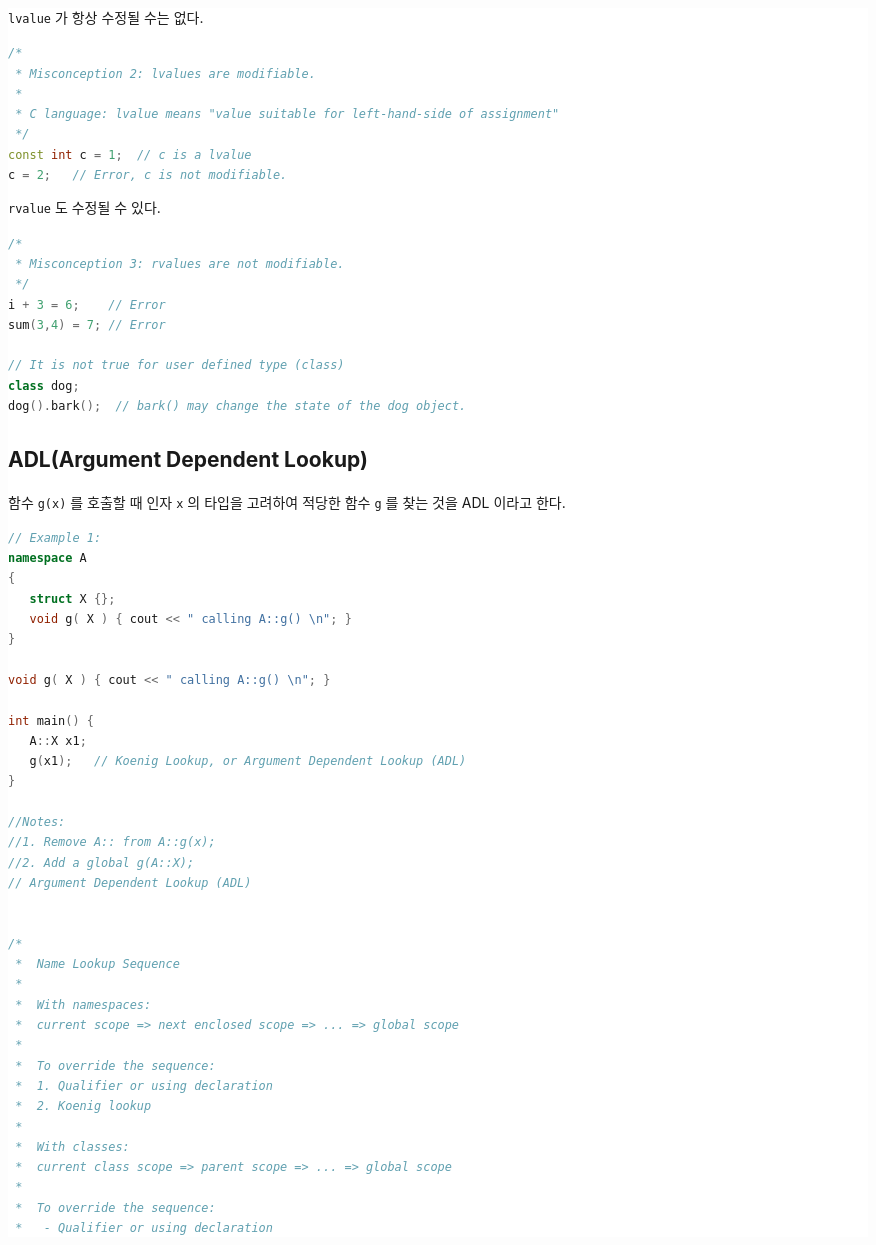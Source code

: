 `lvalue` 가 항상 수정될 수는 없다.

```cpp
/*
 * Misconception 2: lvalues are modifiable.
 *
 * C language: lvalue means "value suitable for left-hand-side of assignment"
 */
const int c = 1;  // c is a lvalue
c = 2;   // Error, c is not modifiable.
```

`rvalue` 도 수정될 수 있다.

```cpp
/*
 * Misconception 3: rvalues are not modifiable.
 */
i + 3 = 6;    // Error
sum(3,4) = 7; // Error

// It is not true for user defined type (class)
class dog;
dog().bark();  // bark() may change the state of the dog object.
```

## ADL(Argument Dependent Lookup)

함수 `g(x)` 를 호출할 때 인자 `x` 의 타입을 고려하여 적당한 함수 `g` 를 찾는 것을 ADL 이라고 한다.

```cpp
// Example 1:
namespace A
{
   struct X {};
   void g( X ) { cout << " calling A::g() \n"; }
}

void g( X ) { cout << " calling A::g() \n"; }

int main() {
   A::X x1;
   g(x1);   // Koenig Lookup, or Argument Dependent Lookup (ADL)
}

//Notes:
//1. Remove A:: from A::g(x);
//2. Add a global g(A::X);
// Argument Dependent Lookup (ADL)


/*
 *  Name Lookup Sequence
 *
 *  With namespaces:
 *  current scope => next enclosed scope => ... => global scope 
 *
 *  To override the sequence:
 *  1. Qualifier or using declaration
 *  2. Koenig lookup
 *
 *  With classes:
 *  current class scope => parent scope => ... => global scope
 *
 *  To override the sequence:
 *   - Qualifier or using declaration
```